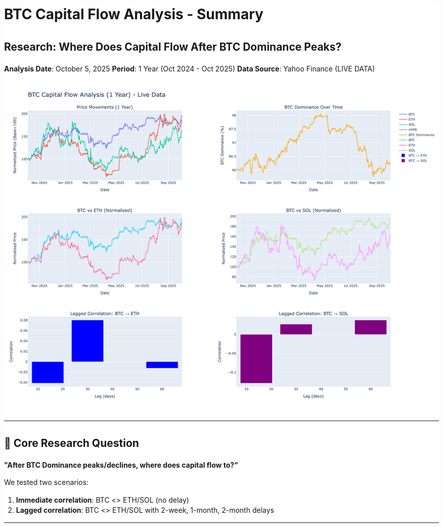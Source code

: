 # BTC Capital Flow Analysis - Summary
## Research: Where Does Capital Flow After BTC Dominance Peaks?

**Analysis Date**: October 5, 2025
**Period**: 1 Year (Oct 2024 - Oct 2025)
**Data Source**: Yahoo Finance (LIVE DATA)

![BTC Capital Flow Dashboard](btc_capital_flow_1year_dashboard.png)

---

## 🎯 Core Research Question

**"After BTC Dominance peaks/declines, where does capital flow to?"**

We tested two scenarios:
1. **Immediate correlation**: BTC <> ETH/SOL (no delay)
2. **Lagged correlation**: BTC <> ETH/SOL with 2-week, 1-month, 2-month delays

---
